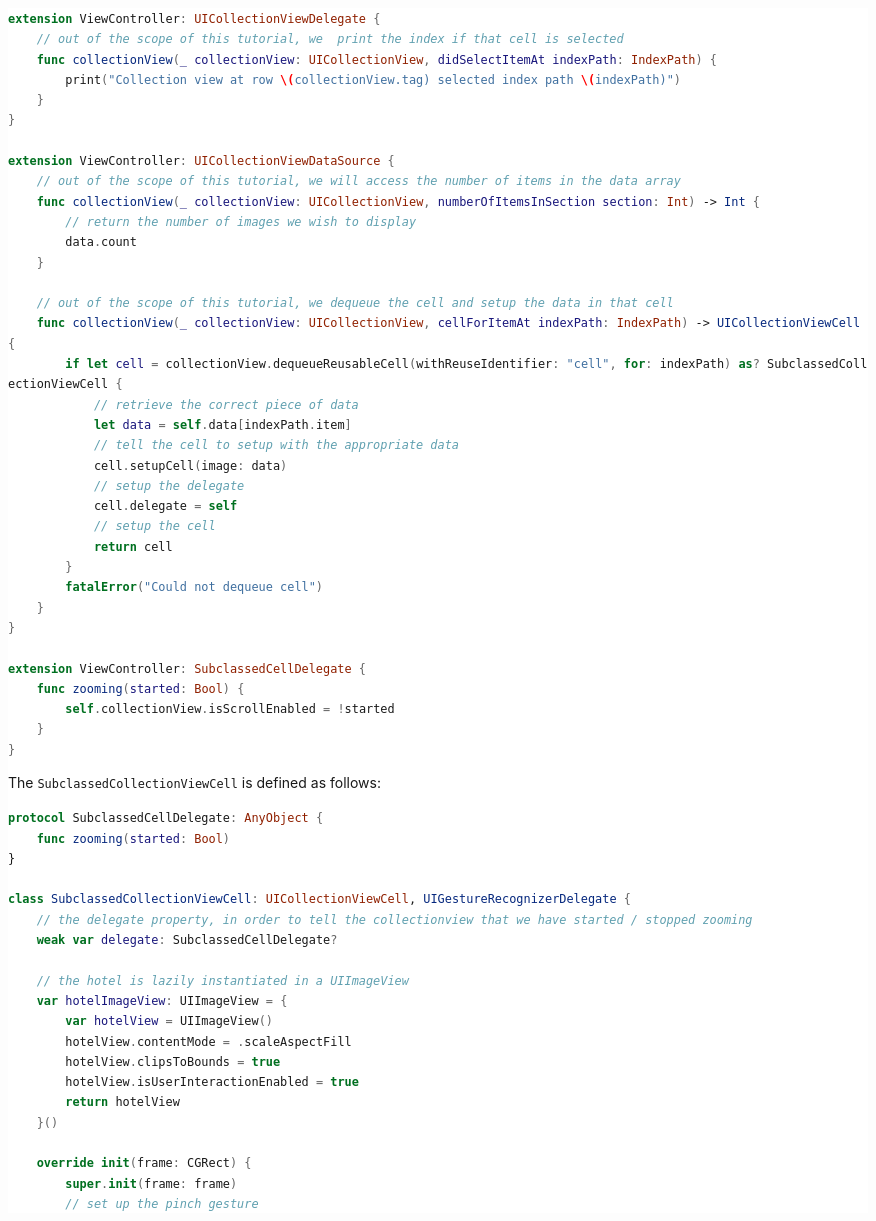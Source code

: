 ```swift
extension ViewController: UICollectionViewDelegate {
    // out of the scope of this tutorial, we  print the index if that cell is selected
    func collectionView(_ collectionView: UICollectionView, didSelectItemAt indexPath: IndexPath) {
        print("Collection view at row \(collectionView.tag) selected index path \(indexPath)")
    }
}

extension ViewController: UICollectionViewDataSource {
    // out of the scope of this tutorial, we will access the number of items in the data array
    func collectionView(_ collectionView: UICollectionView, numberOfItemsInSection section: Int) -> Int {
        // return the number of images we wish to display
        data.count
    }
    
    // out of the scope of this tutorial, we dequeue the cell and setup the data in that cell
    func collectionView(_ collectionView: UICollectionView, cellForItemAt indexPath: IndexPath) -> UICollectionViewCell {
        if let cell = collectionView.dequeueReusableCell(withReuseIdentifier: "cell", for: indexPath) as? SubclassedCollectionViewCell {
            // retrieve the correct piece of data
            let data = self.data[indexPath.item]
            // tell the cell to setup with the appropriate data
            cell.setupCell(image: data)
            // setup the delegate
            cell.delegate = self
            // setup the cell
            return cell
        }
        fatalError("Could not dequeue cell")
    }
}

extension ViewController: SubclassedCellDelegate {
    func zooming(started: Bool) {
        self.collectionView.isScrollEnabled = !started
    }
}
```

The `SubclassedCollectionViewCell` is defined as follows:

```swift
protocol SubclassedCellDelegate: AnyObject {
    func zooming(started: Bool)
}

class SubclassedCollectionViewCell: UICollectionViewCell, UIGestureRecognizerDelegate {
    // the delegate property, in order to tell the collectionview that we have started / stopped zooming
    weak var delegate: SubclassedCellDelegate?
    
    // the hotel is lazily instantiated in a UIImageView
    var hotelImageView: UIImageView = {
        var hotelView = UIImageView()
        hotelView.contentMode = .scaleAspectFill
        hotelView.clipsToBounds = true
        hotelView.isUserInteractionEnabled = true
        return hotelView
    }()
    
    override init(frame: CGRect) {
        super.init(frame: frame)
        // set up the pinch gesture
```